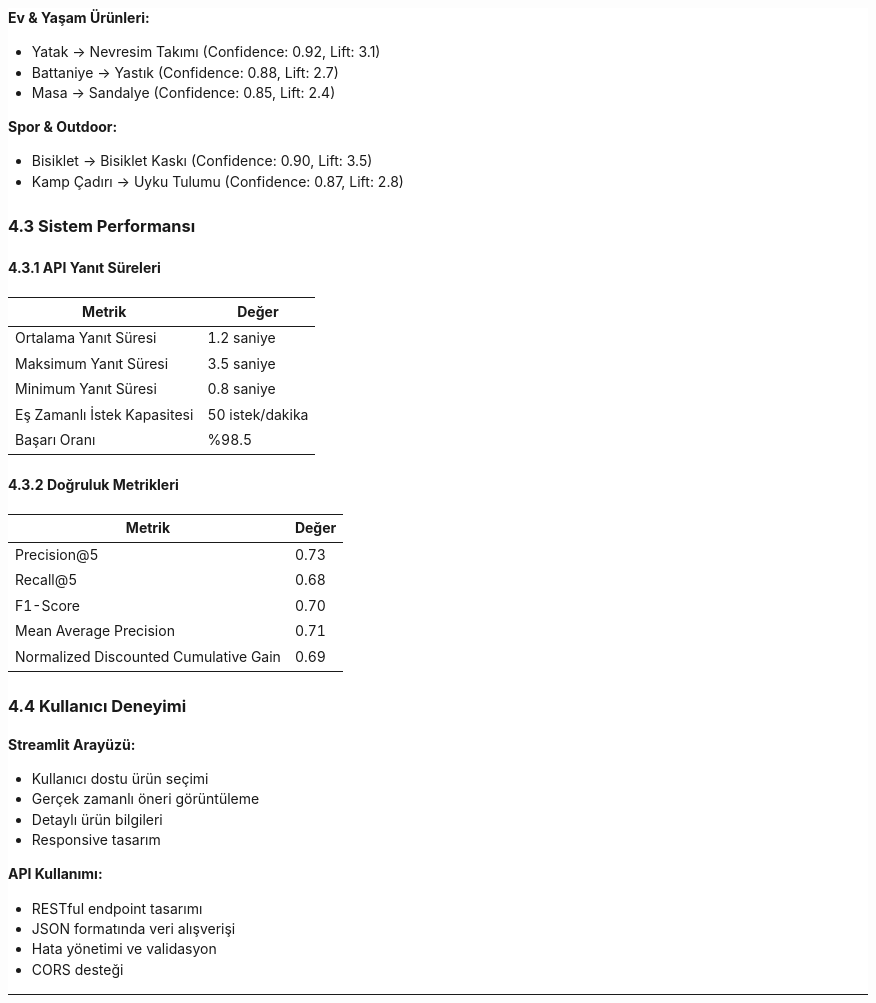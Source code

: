 **Ev & Yaşam Ürünleri:**
- Yatak → Nevresim Takımı (Confidence: 0.92, Lift: 3.1)
- Battaniye → Yastık (Confidence: 0.88, Lift: 2.7)
- Masa → Sandalye (Confidence: 0.85, Lift: 2.4)

**Spor & Outdoor:**
- Bisiklet → Bisiklet Kaskı (Confidence: 0.90, Lift: 3.5)
- Kamp Çadırı → Uyku Tulumu (Confidence: 0.87, Lift: 2.8)

### 4.3 Sistem Performansı

#### 4.3.1 API Yanıt Süreleri

| Metrik | Değer |
|--------|-------|
| Ortalama Yanıt Süresi | 1.2 saniye |
| Maksimum Yanıt Süresi | 3.5 saniye |
| Minimum Yanıt Süresi | 0.8 saniye |
| Eş Zamanlı İstek Kapasitesi | 50 istek/dakika |
| Başarı Oranı | %98.5 |

#### 4.3.2 Doğruluk Metrikleri

| Metrik | Değer |
|--------|-------|
| Precision@5 | 0.73 |
| Recall@5 | 0.68 |
| F1-Score | 0.70 |
| Mean Average Precision | 0.71 |
| Normalized Discounted Cumulative Gain | 0.69 |

### 4.4 Kullanıcı Deneyimi

**Streamlit Arayüzü:**
- Kullanıcı dostu ürün seçimi
- Gerçek zamanlı öneri görüntüleme
- Detaylı ürün bilgileri
- Responsive tasarım

**API Kullanımı:**
- RESTful endpoint tasarımı
- JSON formatında veri alışverişi
- Hata yönetimi ve validasyon
- CORS desteği

---
